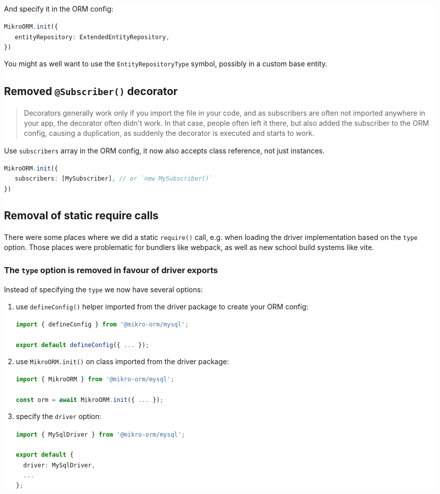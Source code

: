 And specify it in the ORM config:

```ts
MikroORM.init({
   entityRepository: ExtendedEntityRepository,
})
```

You might as well want to use the `EntityRepositoryType` symbol, possibly in a custom base entity.

## Removed `@Subscriber()` decorator

> Decorators generally work only if you import the file in your code, and as subscribers are often not imported anywhere in your app, the decorator often didn't work. In that case, people often left it there, but also added the subscriber to the ORM config, causing a duplication, as suddenly the decorator is executed and starts to work.

Use `subscribers` array in the ORM config, it now also accepts class reference, not just instances.

```ts
MikroORM.init({
   subscribers: [MySubscriber], // or `new MySubscriber()`
})
```

## Removal of static require calls

There were some places where we did a static `require()` call, e.g. when loading the driver implementation based on the `type` option. Those places were problematic for bundlers like webpack, as well as new school build systems like vite.

### The `type` option is removed in favour of driver exports

Instead of specifying the `type` we now have several options:

1. use `defineConfig()` helper imported from the driver package to create your ORM config:
   ```ts title='mikro-orm.config.ts'
   import { defineConfig } from '@mikro-orm/mysql';

   export default defineConfig({ ... });
   ```
2. use `MikroORM.init()` on class imported from the driver package:
   ```ts title='app.ts'
   import { MikroORM } from '@mikro-orm/mysql';

   const orm = await MikroORM.init({ ... });
   ```
3. specify the `driver` option:
   ```ts title='mikro-orm.config.ts'
   import { MySqlDriver } from '@mikro-orm/mysql';

   export default {
     driver: MySqlDriver,
     ...
   };
   ```
